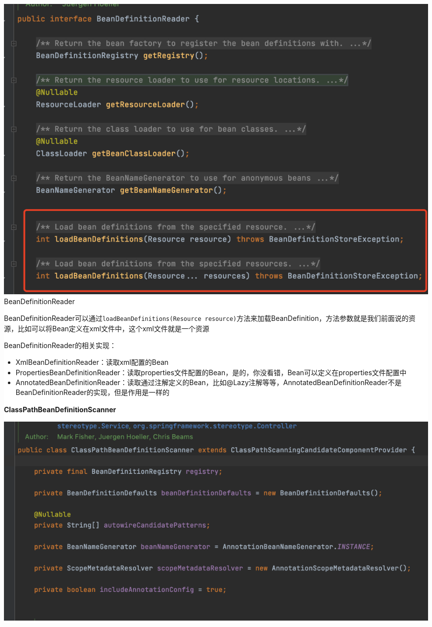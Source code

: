 ![图片](img/39.png)BeanDefinitionReader

BeanDefinitionReader可以通过`loadBeanDefinitions(Resource resource)`方法来加载BeanDefinition，方法参数就是我们前面说的资源，比如可以将Bean定义在xml文件中，这个xml文件就是一个资源

BeanDefinitionReader的相关实现：

- XmlBeanDefinitionReader：读取xml配置的Bean
- PropertiesBeanDefinitionReader：读取properties文件配置的Bean，是的，你没看错，Bean可以定义在properties文件配置中
- AnnotatedBeanDefinitionReader：读取通过注解定义的Bean，比如@Lazy注解等等，AnnotatedBeanDefinitionReader不是BeanDefinitionReader的实现，但是作用是一样的

**ClassPathBeanDefinitionScanner**

![图片](img/40.png)
